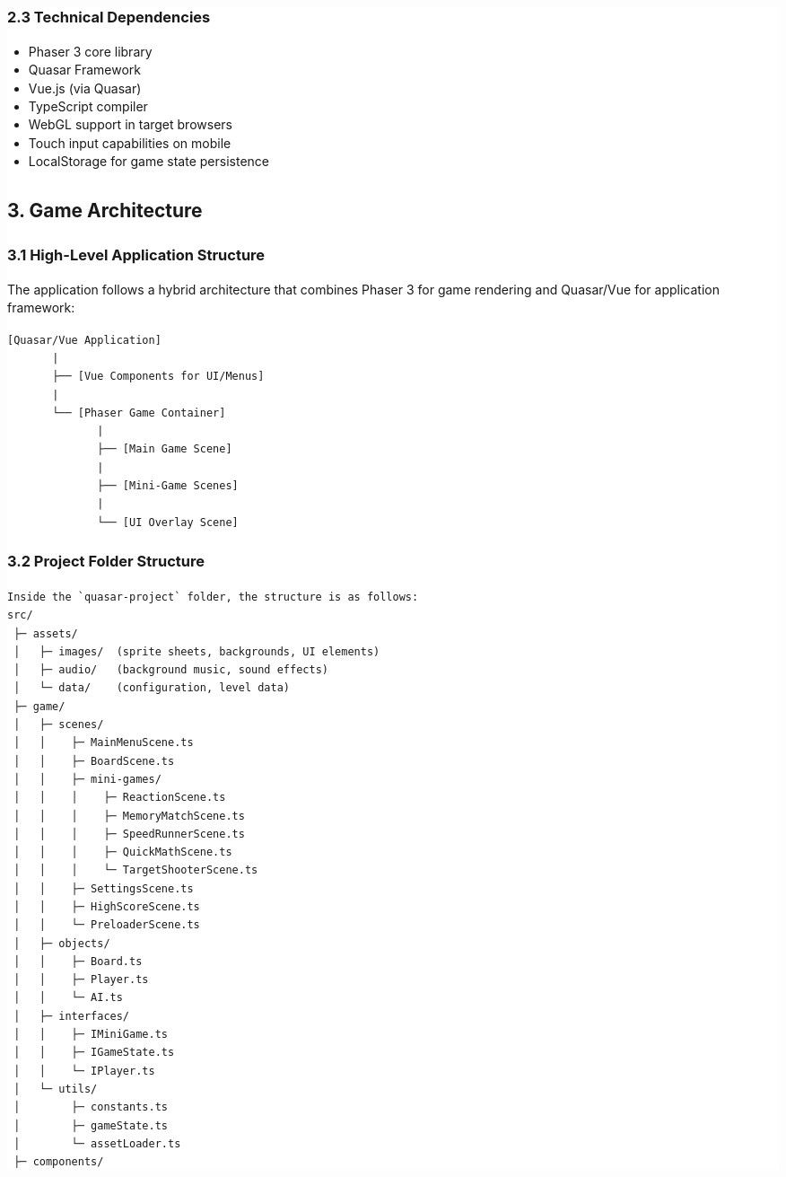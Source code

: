 ### 2.3 Technical Dependencies
- Phaser 3 core library
- Quasar Framework
- Vue.js (via Quasar)
- TypeScript compiler
- WebGL support in target browsers
- Touch input capabilities on mobile
- LocalStorage for game state persistence

## 3. Game Architecture

### 3.1 High-Level Application Structure
The application follows a hybrid architecture that combines Phaser 3 for game rendering and Quasar/Vue for application framework:

```
[Quasar/Vue Application]
       |
       ├── [Vue Components for UI/Menus]
       |
       └── [Phaser Game Container]
              |
              ├── [Main Game Scene]
              |
              ├── [Mini-Game Scenes]
              |
              └── [UI Overlay Scene]
```

### 3.2 Project Folder Structure
```
Inside the `quasar-project` folder, the structure is as follows:
src/
 ├─ assets/
 │   ├─ images/  (sprite sheets, backgrounds, UI elements)
 │   ├─ audio/   (background music, sound effects)
 │   └─ data/    (configuration, level data)
 ├─ game/
 │   ├─ scenes/
 │   │    ├─ MainMenuScene.ts
 │   │    ├─ BoardScene.ts
 │   │    ├─ mini-games/
 │   │    │    ├─ ReactionScene.ts
 │   │    │    ├─ MemoryMatchScene.ts
 │   │    │    ├─ SpeedRunnerScene.ts
 │   │    │    ├─ QuickMathScene.ts
 │   │    │    └─ TargetShooterScene.ts
 │   │    ├─ SettingsScene.ts
 │   │    ├─ HighScoreScene.ts
 │   │    └─ PreloaderScene.ts
 │   ├─ objects/
 │   │    ├─ Board.ts
 │   │    ├─ Player.ts
 │   │    └─ AI.ts
 │   ├─ interfaces/
 │   │    ├─ IMiniGame.ts
 │   │    ├─ IGameState.ts
 │   │    └─ IPlayer.ts
 │   └─ utils/
 │        ├─ constants.ts
 │        ├─ gameState.ts
 │        └─ assetLoader.ts
 ├─ components/
```

  [AIDifficulty.Easy]: {
  [AIDifficulty.Medium]: {
  [AIDifficulty.Hard]: {